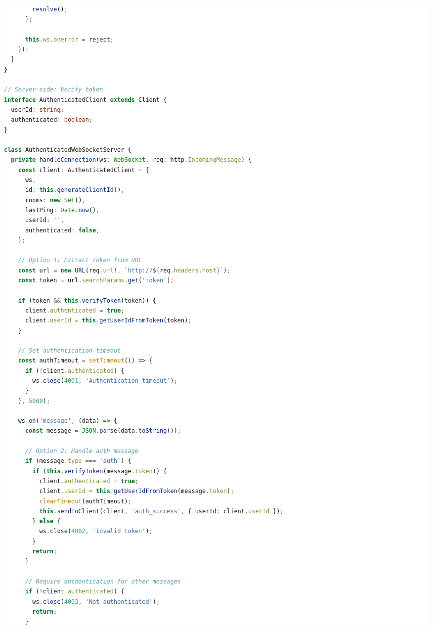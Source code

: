 ```typescript
        resolve();
      };

      this.ws.onerror = reject;
    });
  }
}

// Server-side: Verify token
interface AuthenticatedClient extends Client {
  userId: string;
  authenticated: boolean;
}

class AuthenticatedWebSocketServer {
  private handleConnection(ws: WebSocket, req: http.IncomingMessage) {
    const client: AuthenticatedClient = {
      ws,
      id: this.generateClientId(),
      rooms: new Set(),
      lastPing: Date.now(),
      userId: '',
      authenticated: false,
    };

    // Option 1: Extract token from URL
    const url = new URL(req.url!, `http://${req.headers.host}`);
    const token = url.searchParams.get('token');

    if (token && this.verifyToken(token)) {
      client.authenticated = true;
      client.userId = this.getUserIdFromToken(token);
    }

    // Set authentication timeout
    const authTimeout = setTimeout(() => {
      if (!client.authenticated) {
        ws.close(4001, 'Authentication timeout');
      }
    }, 5000);

    ws.on('message', (data) => {
      const message = JSON.parse(data.toString());

      // Option 2: Handle auth message
      if (message.type === 'auth') {
        if (this.verifyToken(message.token)) {
          client.authenticated = true;
          client.userId = this.getUserIdFromToken(message.token);
          clearTimeout(authTimeout);
          this.sendToClient(client, 'auth_success', { userId: client.userId });
        } else {
          ws.close(4002, 'Invalid token');
        }
        return;
      }

      // Require authentication for other messages
      if (!client.authenticated) {
        ws.close(4003, 'Not authenticated');
        return;
      }

```